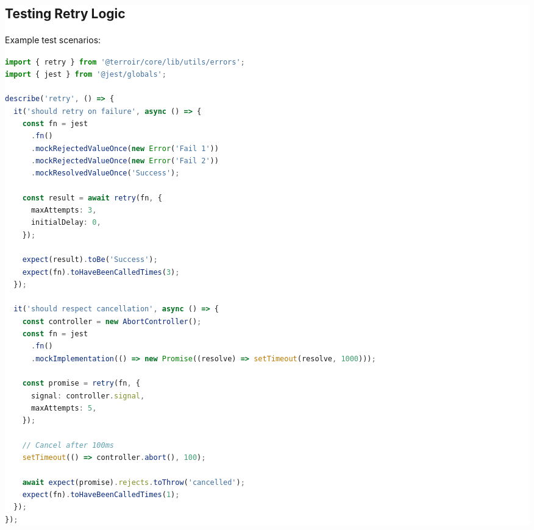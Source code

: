 ## Testing Retry Logic

Example test scenarios:

```typescript
import { retry } from '@terroir/core/lib/utils/errors';
import { jest } from '@jest/globals';

describe('retry', () => {
  it('should retry on failure', async () => {
    const fn = jest
      .fn()
      .mockRejectedValueOnce(new Error('Fail 1'))
      .mockRejectedValueOnce(new Error('Fail 2'))
      .mockResolvedValueOnce('Success');

    const result = await retry(fn, {
      maxAttempts: 3,
      initialDelay: 0,
    });

    expect(result).toBe('Success');
    expect(fn).toHaveBeenCalledTimes(3);
  });

  it('should respect cancellation', async () => {
    const controller = new AbortController();
    const fn = jest
      .fn()
      .mockImplementation(() => new Promise((resolve) => setTimeout(resolve, 1000)));

    const promise = retry(fn, {
      signal: controller.signal,
      maxAttempts: 5,
    });

    // Cancel after 100ms
    setTimeout(() => controller.abort(), 100);

    await expect(promise).rejects.toThrow('cancelled');
    expect(fn).toHaveBeenCalledTimes(1);
  });
});
```
